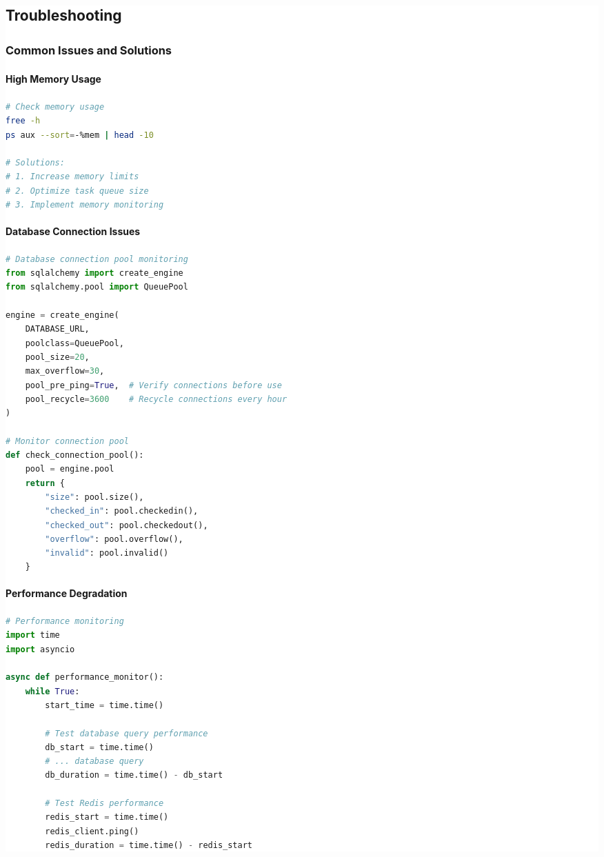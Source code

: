 ## Troubleshooting

### Common Issues and Solutions

#### High Memory Usage

```bash
# Check memory usage
free -h
ps aux --sort=-%mem | head -10

# Solutions:
# 1. Increase memory limits
# 2. Optimize task queue size
# 3. Implement memory monitoring
```

#### Database Connection Issues

```python
# Database connection pool monitoring
from sqlalchemy import create_engine
from sqlalchemy.pool import QueuePool

engine = create_engine(
    DATABASE_URL,
    poolclass=QueuePool,
    pool_size=20,
    max_overflow=30,
    pool_pre_ping=True,  # Verify connections before use
    pool_recycle=3600    # Recycle connections every hour
)

# Monitor connection pool
def check_connection_pool():
    pool = engine.pool
    return {
        "size": pool.size(),
        "checked_in": pool.checkedin(),
        "checked_out": pool.checkedout(),
        "overflow": pool.overflow(),
        "invalid": pool.invalid()
    }
```

#### Performance Degradation

```python
# Performance monitoring
import time
import asyncio

async def performance_monitor():
    while True:
        start_time = time.time()
        
        # Test database query performance
        db_start = time.time()
        # ... database query
        db_duration = time.time() - db_start
        
        # Test Redis performance
        redis_start = time.time()
        redis_client.ping()
        redis_duration = time.time() - redis_start
```